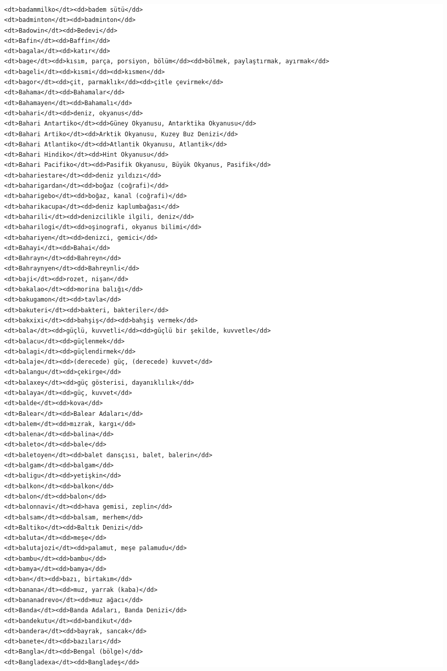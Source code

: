     <dt>badammilko</dt><dd>badem sütü</dd>
    <dt>badminton</dt><dd>badminton</dd>
    <dt>Badowin</dt><dd>Bedevi</dd>
    <dt>Bafin</dt><dd>Baffin</dd>
    <dt>bagala</dt><dd>katır</dd>
    <dt>bage</dt><dd>kısım, parça, porsiyon, bölüm</dd><dd>bölmek, paylaştırmak, ayırmak</dd>
    <dt>bageli</dt><dd>kısmi</dd><dd>kısmen</dd>
    <dt>bagor</dt><dd>çit, parmaklık</dd><dd>çitle çevirmek</dd>
    <dt>Bahama</dt><dd>Bahamalar</dd>
    <dt>Bahamayen</dt><dd>Bahamalı</dd>
    <dt>bahari</dt><dd>deniz, okyanus</dd>
    <dt>Bahari Antartiko</dt><dd>Güney Okyanusu, Antarktika Okyanusu</dd>
    <dt>Bahari Artiko</dt><dd>Arktik Okyanusu, Kuzey Buz Denizi</dd>
    <dt>Bahari Atlantiko</dt><dd>Atlantik Okyanusu, Atlantik</dd>
    <dt>Bahari Hindiko</dt><dd>Hint Okyanusu</dd>
    <dt>Bahari Pacifiko</dt><dd>Pasifik Okyanusu, Büyük Okyanus, Pasifik</dd>
    <dt>bahariestare</dt><dd>deniz yıldızı</dd>
    <dt>baharigardan</dt><dd>boğaz (coğrafi)</dd>
    <dt>baharigebo</dt><dd>boğaz, kanal (coğrafi)</dd>
    <dt>baharikacupa</dt><dd>deniz kaplumbağası</dd>
    <dt>baharili</dt><dd>denizcilikle ilgili, deniz</dd>
    <dt>baharilogi</dt><dd>oşinografi, okyanus bilimi</dd>
    <dt>bahariyen</dt><dd>denizci, gemici</dd>
    <dt>Bahayi</dt><dd>Bahai</dd>
    <dt>Bahrayn</dt><dd>Bahreyn</dd>
    <dt>Bahraynyen</dt><dd>Bahreynli</dd>
    <dt>baji</dt><dd>rozet, nişan</dd>
    <dt>bakalao</dt><dd>morina balığı</dd>
    <dt>bakugamon</dt><dd>tavla</dd>
    <dt>bakuteri</dt><dd>bakteri, bakteriler</dd>
    <dt>bakxixi</dt><dd>bahşiş</dd><dd>bahşiş vermek</dd>
    <dt>bala</dt><dd>güçlü, kuvvetli</dd><dd>güçlü bir şekilde, kuvvetle</dd>
    <dt>balacu</dt><dd>güçlenmek</dd>
    <dt>balagi</dt><dd>güçlendirmek</dd>
    <dt>balaje</dt><dd>(derecede) güç, (derecede) kuvvet</dd>
    <dt>balangu</dt><dd>çekirge</dd>
    <dt>balaxey</dt><dd>güç gösterisi, dayanıklılık</dd>
    <dt>balaya</dt><dd>güç, kuvvet</dd>
    <dt>balde</dt><dd>kova</dd>
    <dt>Balear</dt><dd>Balear Adaları</dd>
    <dt>balem</dt><dd>mızrak, kargı</dd>
    <dt>balena</dt><dd>balina</dd>
    <dt>baleto</dt><dd>bale</dd>
    <dt>baletoyen</dt><dd>balet dansçısı, balet, balerin</dd>
    <dt>balgam</dt><dd>balgam</dd>
    <dt>baligu</dt><dd>yetişkin</dd>
    <dt>balkon</dt><dd>balkon</dd>
    <dt>balon</dt><dd>balon</dd>
    <dt>balonnavi</dt><dd>hava gemisi, zeplin</dd>
    <dt>balsam</dt><dd>balsam, merhem</dd>
    <dt>Baltiko</dt><dd>Baltık Denizi</dd>
    <dt>baluta</dt><dd>meşe</dd>
    <dt>balutajozi</dt><dd>palamut, meşe palamudu</dd>
    <dt>bambu</dt><dd>bambu</dd>
    <dt>bamya</dt><dd>bamya</dd>
    <dt>ban</dt><dd>bazı, birtakım</dd>
    <dt>banana</dt><dd>muz, yarrak (kaba)</dd>
    <dt>bananadrevo</dt><dd>muz ağacı</dd>
    <dt>Banda</dt><dd>Banda Adaları, Banda Denizi</dd>
    <dt>bandekutu</dt><dd>bandikut</dd>
    <dt>bandera</dt><dd>bayrak, sancak</dd>
    <dt>banete</dt><dd>bazıları</dd>
    <dt>Bangla</dt><dd>Bengal (bölge)</dd>
    <dt>Bangladexa</dt><dd>Bangladeş</dd>